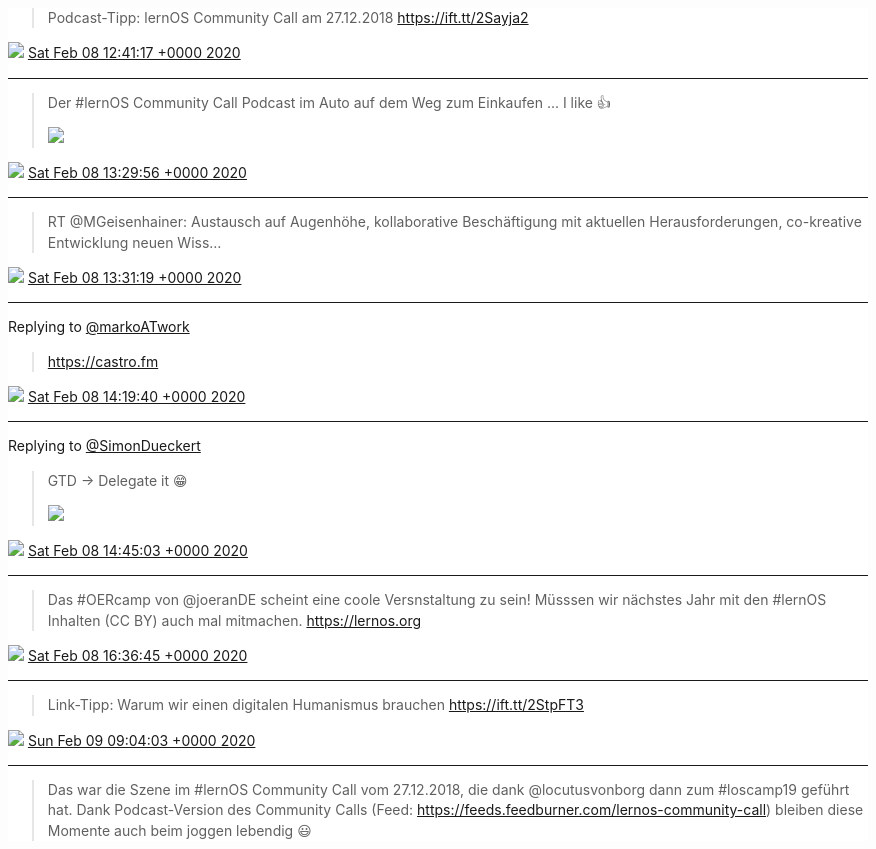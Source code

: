 > Podcast-Tipp: lernOS Community Call am 27.12.2018 https://ift.tt/2Sayja2

<img src="media/tweet.ico" width="12" /> [Sat Feb 08 12:41:17 +0000 2020](https://twitter.com/SimonDueckert/status/1226123836980113413)

----

> Der #lernOS Community Call Podcast im Auto auf dem Weg zum Einkaufen ... I like 👍 
> 
> ![](media/1226136079117488131-EQQcQmCWAAAQjqs.jpg)

<img src="media/tweet.ico" width="12" /> [Sat Feb 08 13:29:56 +0000 2020](https://twitter.com/SimonDueckert/status/1226136079117488131)

----

> RT @MGeisenhainer: Austausch auf Augenhöhe, kollaborative Beschäftigung mit aktuellen Herausforderungen, co-kreative Entwicklung neuen Wiss…

<img src="media/tweet.ico" width="12" /> [Sat Feb 08 13:31:19 +0000 2020](https://twitter.com/SimonDueckert/status/1226136426703736833)

----

Replying to [@markoATwork](https://twitter.com/markoATwork/status/1226147979746304001)

> https://castro.fm

<img src="media/tweet.ico" width="12" /> [Sat Feb 08 14:19:40 +0000 2020](https://twitter.com/SimonDueckert/status/1226148595721801728)

----

Replying to [@SimonDueckert](https://twitter.com/SimonDueckert/status/1226061188276027401)

> GTD -&gt; Delegate it 😁 
> 
> ![](media/1226154981545390080-EQQtdBFWAAElV2I.jpg)

<img src="media/tweet.ico" width="12" /> [Sat Feb 08 14:45:03 +0000 2020](https://twitter.com/SimonDueckert/status/1226154981545390080)

----

> Das #OERcamp von @joeranDE scheint eine coole Versnstaltung zu sein! Müsssen wir nächstes Jahr mit den #lernOS Inhalten (CC BY) auch mal mitmachen. https://lernos.org

<img src="media/tweet.ico" width="12" /> [Sat Feb 08 16:36:45 +0000 2020](https://twitter.com/SimonDueckert/status/1226183094039973892)

----

> Link-Tipp: Warum wir einen digitalen Humanismus brauchen https://ift.tt/2StpFT3

<img src="media/tweet.ico" width="12" /> [Sun Feb 09 09:04:03 +0000 2020](https://twitter.com/SimonDueckert/status/1226431554366451713)

----

> Das war die Szene im #lernOS Community Call vom 27.12.2018, die dank @locutusvonborg dann zum #loscamp19 geführt hat. Dank Podcast-Version des Community Calls (Feed: https://feeds.feedburner.com/lernos-community-call) bleiben diese Momente auch beim joggen lebendig 😃 
> 
> <video controls><source src="media/1226457159115976704-yDDVSA4FjRQL7IUp.mp4">Your browser does not support the video tag.</video>
